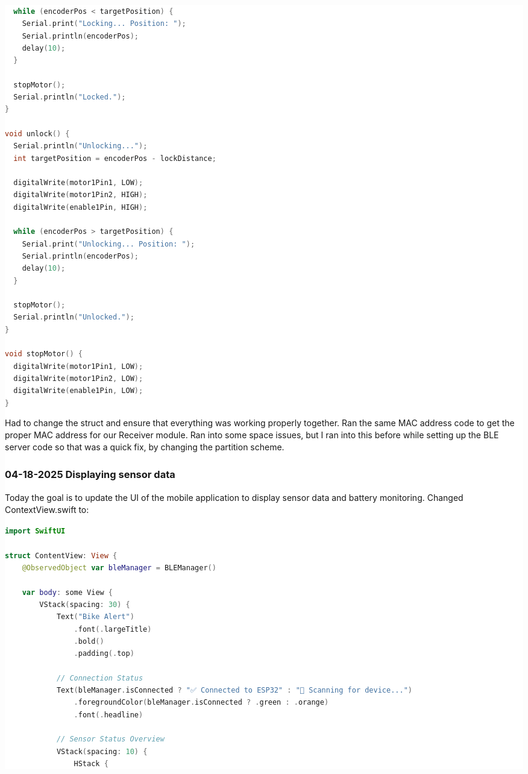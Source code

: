 ```cpp
  while (encoderPos < targetPosition) {
    Serial.print("Locking... Position: ");
    Serial.println(encoderPos);
    delay(10);
  }

  stopMotor();
  Serial.println("Locked.");
}

void unlock() {
  Serial.println("Unlocking...");
  int targetPosition = encoderPos - lockDistance;

  digitalWrite(motor1Pin1, LOW);
  digitalWrite(motor1Pin2, HIGH);
  digitalWrite(enable1Pin, HIGH);

  while (encoderPos > targetPosition) {
    Serial.print("Unlocking... Position: ");
    Serial.println(encoderPos);
    delay(10);
  }

  stopMotor();
  Serial.println("Unlocked.");
}

void stopMotor() {
  digitalWrite(motor1Pin1, LOW);
  digitalWrite(motor1Pin2, LOW);
  digitalWrite(enable1Pin, LOW);
}
```
Had to change the struct and ensure that everything was working properly together. Ran the same MAC address code to get the proper MAC address for our Receiver module. Ran into some space issues, but I ran into this before while setting up the BLE server code so that was a quick fix, by changing the partition scheme. 

### 04-18-2025 Displaying sensor data
Today the goal is to update the UI of the mobile application to display sensor data and battery monitoring. Changed ContextView.swift to: 
```swift
import SwiftUI

struct ContentView: View {
    @ObservedObject var bleManager = BLEManager()

    var body: some View {
        VStack(spacing: 30) {
            Text("Bike Alert")
                .font(.largeTitle)
                .bold()
                .padding(.top)

            // Connection Status
            Text(bleManager.isConnected ? "✅ Connected to ESP32" : "🔄 Scanning for device...")
                .foregroundColor(bleManager.isConnected ? .green : .orange)
                .font(.headline)

            // Sensor Status Overview
            VStack(spacing: 10) {
                HStack {
```